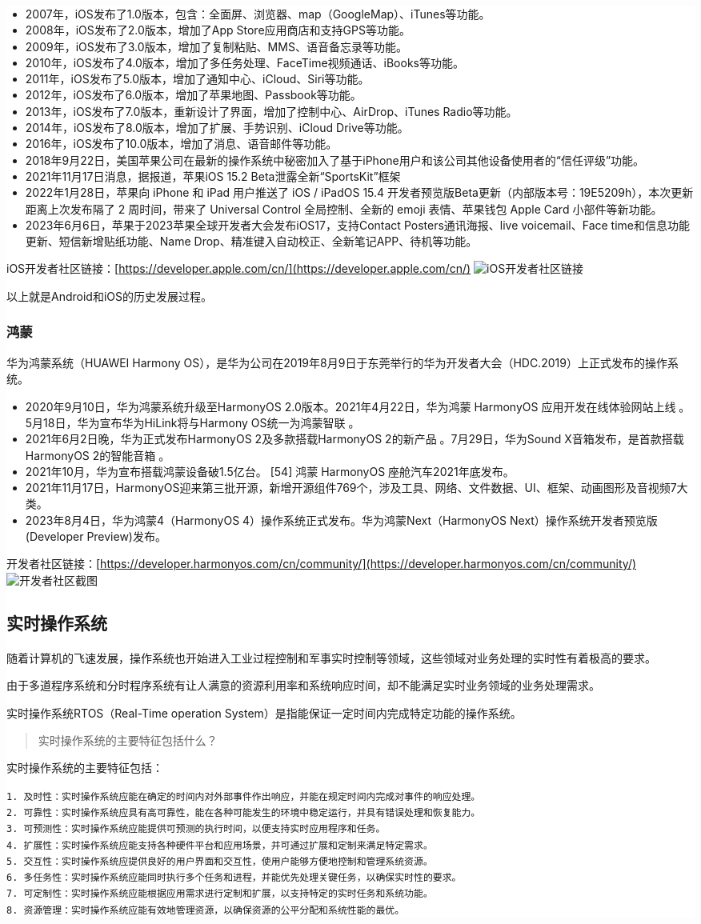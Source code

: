 * 2007年，iOS发布了1.0版本，包含：全面屏、浏览器、map（GoogleMap）、iTunes等功能。
* 2008年，iOS发布了2.0版本，增加了App Store应用商店和支持GPS等功能。
* 2009年，iOS发布了3.0版本，增加了复制粘贴、MMS、语音备忘录等功能。
* 2010年，iOS发布了4.0版本，增加了多任务处理、FaceTime视频通话、iBooks等功能。
* 2011年，iOS发布了5.0版本，增加了通知中心、iCloud、Siri等功能。
* 2012年，iOS发布了6.0版本，增加了苹果地图、Passbook等功能。
* 2013年，iOS发布了7.0版本，重新设计了界面，增加了控制中心、AirDrop、iTunes Radio等功能。
* 2014年，iOS发布了8.0版本，增加了扩展、手势识别、iCloud Drive等功能。
* 2016年，iOS发布了10.0版本，增加了消息、语音邮件等功能。
* 2018年9月22日，美国苹果公司在最新的操作系统中秘密加入了基于iPhone用户和该公司其他设备使用者的“信任评级”功能。
* 2021年11月17日消息，据报道，苹果iOS 15.2 Beta泄露全新“SportsKit”框架
* 2022年1月28日，苹果向 iPhone 和 iPad 用户推送了 iOS / iPadOS 15.4 开发者预览版Beta更新（内部版本号：19E5209h），本次更新距离上次发布隔了 2 周时间，带来了 Universal Control 全局控制、全新的 emoji 表情、苹果钱包 Apple Card 小部件等新功能。 
* 2023年6月6日，苹果于2023苹果全球开发者大会发布iOS17，支持Contact Posters通讯海报、live voicemail、Face time和信息功能更新、短信新增贴纸功能、Name Drop、精准键入自动校正、全新笔记APP、待机等功能。

iOS开发者社区链接：[https://developer.apple.com/cn/](https://developer.apple.com/cn/)
![iOS开发者社区链接](https://img-blog.csdnimg.cn/58eb6e933fb8437c84bb8bb60f5a2a15.png#pic_center)



以上就是Android和iOS的历史发展过程。

### 鸿蒙
华为鸿蒙系统（HUAWEI Harmony OS），是华为公司在2019年8月9日于东莞举行的华为开发者大会（HDC.2019）上正式发布的操作系统。

* 2020年9月10日，华为鸿蒙系统升级至HarmonyOS 2.0版本。2021年4月22日，华为鸿蒙 HarmonyOS 应用开发在线体验网站上线  。5月18日，华为宣布华为HiLink将与Harmony OS统一为鸿蒙智联  。
* 2021年6月2日晚，华为正式发布HarmonyOS 2及多款搭载HarmonyOS 2的新产品  。7月29日，华为Sound X音箱发布，是首款搭载HarmonyOS 2的智能音箱 。
* 2021年10月，华为宣布搭载鸿蒙设备破1.5亿台。 [54] 鸿蒙 HarmonyOS 座舱汽车2021年底发布。
* 2021年11月17日，HarmonyOS迎来第三批开源，新增开源组件769个，涉及工具、网络、文件数据、UI、框架、动画图形及音视频7大类。
* 2023年8月4日，华为鸿蒙4（HarmonyOS 4）操作系统正式发布。华为鸿蒙Next（HarmonyOS Next）操作系统开发者预览版(Developer Preview)发布。

开发者社区链接：[https://developer.harmonyos.com/cn/community/](https://developer.harmonyos.com/cn/community/)
![开发者社区截图](https://img-blog.csdnimg.cn/6fa65caf63cf42f1b961960f5883eca2.png#pic_center)

## 实时操作系统

随着计算机的飞速发展，操作系统也开始进入工业过程控制和军事实时控制等领域，这些领域对业务处理的实时性有着极高的要求。

由于多道程序系统和分时程序系统有让人满意的资源利用率和系统响应时间，却不能满足实时业务领域的业务处理需求。

实时操作系统RTOS（Real-Time operation System）是指能保证一定时间内完成特定功能的操作系统。

> 实时操作系统的主要特征包括什么？

实时操作系统的主要特征包括：

```bash
1. 及时性：实时操作系统应能在确定的时间内对外部事件作出响应，并能在规定时间内完成对事件的响应处理。
2. 可靠性：实时操作系统应具有高可靠性，能在各种可能发生的环境中稳定运行，并具有错误处理和恢复能力。
3. 可预测性：实时操作系统应能提供可预测的执行时间，以便支持实时应用程序和任务。
4. 扩展性：实时操作系统应能支持各种硬件平台和应用场景，并可通过扩展和定制来满足特定需求。
5. 交互性：实时操作系统应提供良好的用户界面和交互性，使用户能够方便地控制和管理系统资源。
6. 多任务性：实时操作系统应能同时执行多个任务和进程，并能优先处理关键任务，以确保实时性的要求。
7. 可定制性：实时操作系统应能根据应用需求进行定制和扩展，以支持特定的实时任务和系统功能。
8. 资源管理：实时操作系统应能有效地管理资源，以确保资源的公平分配和系统性能的最优。
```
